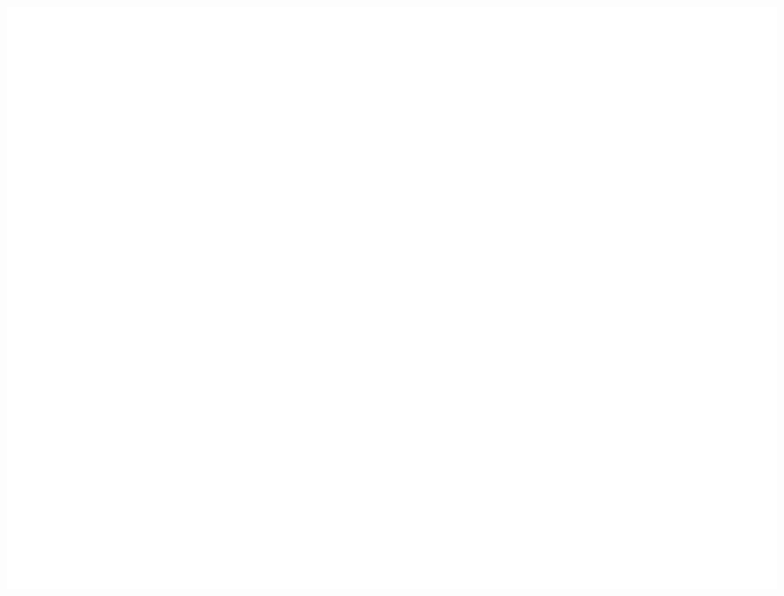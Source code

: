 
 <br>
 <br>

 <br>
 <br>


<br>
<br>
<br>
<br>


 <br>
 <br>

<iframe sandbox="allow-scripts" style="resize:both; overflow:scroll;"     style="z-index:-1!important; overflow:scroll;resize:both;"  src="https
://nervous-swartz-0ab2cc.netlify.app/" height="800px" width="1400px" scrolling="yes"   frameborder="yes" loading="lazy"  allowfullscreen="true"
       frameborder="0" ></iframe>

 <br>
 <br>


<br>
<br>
<br>
<br>


 <br>
 <br>

 <br>
 <br>


<br>
<br>
<br>
<br>


 <br>
 <br>

<iframe sandbox="allow-scripts" style="resize:both; overflow:scroll;"     style="z-index:-1!important; overflow:scroll;resize:both;"  src="https
://objective-borg-a327cd.netlify.app/" height="800px" width="1400px" scrolling="yes"   frameborder="yes" loading="lazy"  allowfullscreen="true"
       frameborder="0" ></iframe>

 <br>
 <br>


<br>
<br>
<br>
<br>
